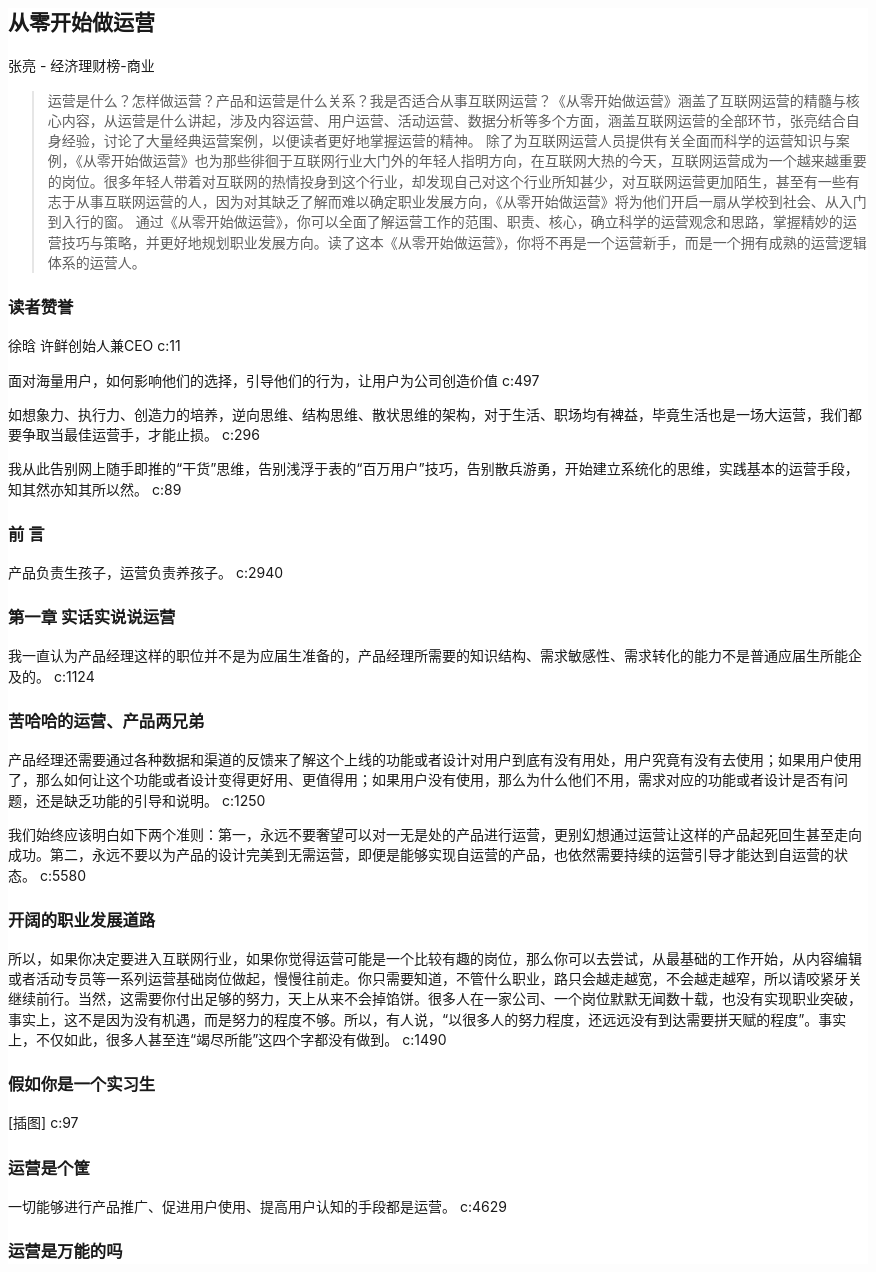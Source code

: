 ## 从零开始做运营

张亮  -  经济理财榜-商业

> 运营是什么？怎样做运营？产品和运营是什么关系？我是否适合从事互联网运营？《从零开始做运营》涵盖了互联网运营的精髓与核心内容，从运营是什么讲起，涉及内容运营、用户运营、活动运营、数据分析等多个方面，涵盖互联网运营的全部环节，张亮结合自身经验，讨论了大量经典运营案例，以便读者更好地掌握运营的精神。 除了为互联网运营人员提供有关全面而科学的运营知识与案例，《从零开始做运营》也为那些徘徊于互联网行业大门外的年轻人指明方向，在互联网大热的今天，互联网运营成为一个越来越重要的岗位。很多年轻人带着对互联网的热情投身到这个行业，却发现自己对这个行业所知甚少，对互联网运营更加陌生，甚至有一些有志于从事互联网运营的人，因为对其缺乏了解而难以确定职业发展方向，《从零开始做运营》将为他们开启一扇从学校到社会、从入门到入行的窗。 通过《从零开始做运营》，你可以全面了解运营工作的范围、职责、核心，确立科学的运营观念和思路，掌握精妙的运营技巧与策略，并更好地规划职业发展方向。读了这本《从零开始做运营》，你将不再是一个运营新手，而是一个拥有成熟的运营逻辑体系的运营人。

### 读者赞誉

徐晗
许鲜创始人兼CEO c:11

面对海量用户，如何影响他们的选择，引导他们的行为，让用户为公司创造价值 c:497

如想象力、执行力、创造力的培养，逆向思维、结构思维、散状思维的架构，对于生活、职场均有裨益，毕竟生活也是一场大运营，我们都要争取当最佳运营手，才能止损。 c:296

我从此告别网上随手即推的“干货”思维，告别浅浮于表的“百万用户”技巧，告别散兵游勇，开始建立系统化的思维，实践基本的运营手段，知其然亦知其所以然。 c:89

### 前 言

产品负责生孩子，运营负责养孩子。 c:2940

### 第一章 实话实说说运营

我一直认为产品经理这样的职位并不是为应届生准备的，产品经理所需要的知识结构、需求敏感性、需求转化的能力不是普通应届生所能企及的。 c:1124

### 苦哈哈的运营、产品两兄弟

产品经理还需要通过各种数据和渠道的反馈来了解这个上线的功能或者设计对用户到底有没有用处，用户究竟有没有去使用；如果用户使用了，那么如何让这个功能或者设计变得更好用、更值得用；如果用户没有使用，那么为什么他们不用，需求对应的功能或者设计是否有问题，还是缺乏功能的引导和说明。
 c:1250

我们始终应该明白如下两个准则：第一，永远不要奢望可以对一无是处的产品进行运营，更别幻想通过运营让这样的产品起死回生甚至走向成功。第二，永远不要以为产品的设计完美到无需运营，即便是能够实现自运营的产品，也依然需要持续的运营引导才能达到自运营的状态。 c:5580

### 开阔的职业发展道路

所以，如果你决定要进入互联网行业，如果你觉得运营可能是一个比较有趣的岗位，那么你可以去尝试，从最基础的工作开始，从内容编辑或者活动专员等一系列运营基础岗位做起，慢慢往前走。你只需要知道，不管什么职业，路只会越走越宽，不会越走越窄，所以请咬紧牙关继续前行。当然，这需要你付出足够的努力，天上从来不会掉馅饼。很多人在一家公司、一个岗位默默无闻数十载，也没有实现职业突破，事实上，这不是因为没有机遇，而是努力的程度不够。所以，有人说，“以很多人的努力程度，还远远没有到达需要拼天赋的程度”。事实上，不仅如此，很多人甚至连“竭尽所能”这四个字都没有做到。 c:1490

### 假如你是一个实习生

[插图] c:97

### 运营是个筐

一切能够进行产品推广、促进用户使用、提高用户认知的手段都是运营。 c:4629

### 运营是万能的吗

